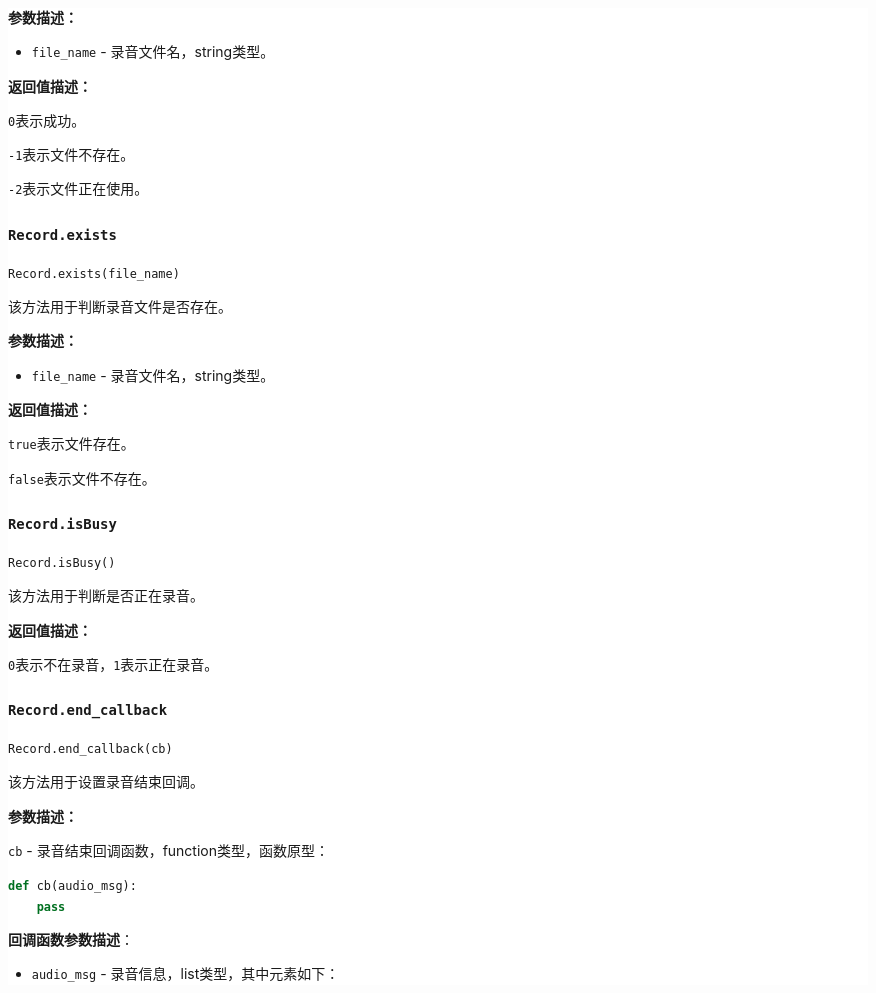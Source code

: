 **参数描述：**

- `file_name` - 录音文件名，string类型。

**返回值描述：**

`0`表示成功。

`-1`表示文件不存在。

`-2`表示文件正在使用。

### `Record.exists`

```python
Record.exists(file_name)
```

该方法用于判断录音文件是否存在。

**参数描述：**

- `file_name` - 录音文件名，string类型。

**返回值描述：**

`true`表示文件存在。

`false`表示文件不存在。

### `Record.isBusy`

```python
Record.isBusy()
```

该方法用于判断是否正在录音。

**返回值描述：**

`0`表示不在录音，`1`表示正在录音。

### `Record.end_callback`

```python
Record.end_callback(cb)
```

该方法用于设置录音结束回调。

**参数描述：**

`cb` - 录音结束回调函数，function类型，函数原型：

```python
def cb(audio_msg):
    pass
```

**回调函数参数描述**：

  - `audio_msg` - 录音信息，list类型，其中元素如下：
